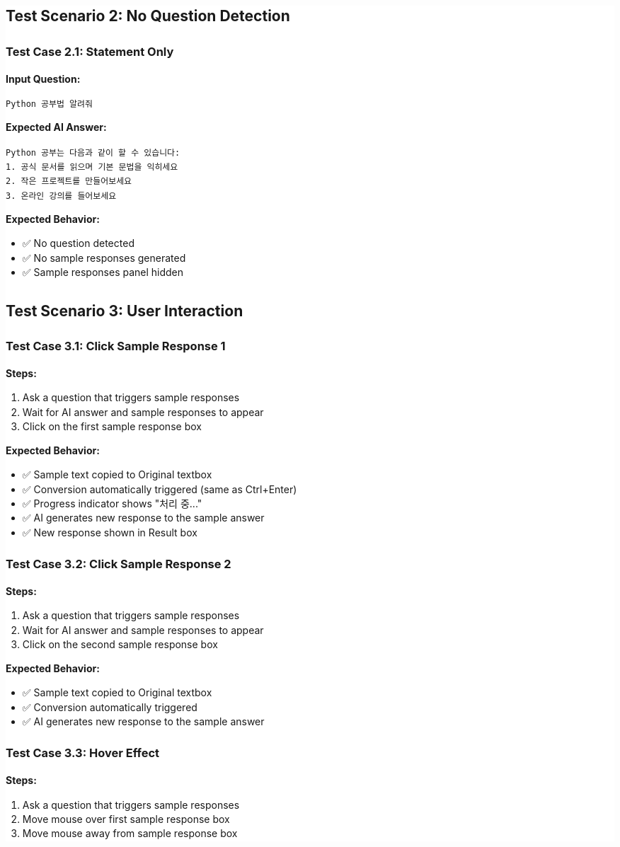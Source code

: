 ## Test Scenario 2: No Question Detection

### Test Case 2.1: Statement Only
**Input Question:**
```
Python 공부법 알려줘
```

**Expected AI Answer:**
```
Python 공부는 다음과 같이 할 수 있습니다:
1. 공식 문서를 읽으며 기본 문법을 익히세요
2. 작은 프로젝트를 만들어보세요
3. 온라인 강의를 들어보세요
```

**Expected Behavior:**
- ✅ No question detected
- ✅ No sample responses generated
- ✅ Sample responses panel hidden

## Test Scenario 3: User Interaction

### Test Case 3.1: Click Sample Response 1
**Steps:**
1. Ask a question that triggers sample responses
2. Wait for AI answer and sample responses to appear
3. Click on the first sample response box

**Expected Behavior:**
- ✅ Sample text copied to Original textbox
- ✅ Conversion automatically triggered (same as Ctrl+Enter)
- ✅ Progress indicator shows "처리 중..."
- ✅ AI generates new response to the sample answer
- ✅ New response shown in Result box

### Test Case 3.2: Click Sample Response 2
**Steps:**
1. Ask a question that triggers sample responses
2. Wait for AI answer and sample responses to appear
3. Click on the second sample response box

**Expected Behavior:**
- ✅ Sample text copied to Original textbox
- ✅ Conversion automatically triggered
- ✅ AI generates new response to the sample answer

### Test Case 3.3: Hover Effect
**Steps:**
1. Ask a question that triggers sample responses
2. Move mouse over first sample response box
3. Move mouse away from sample response box
